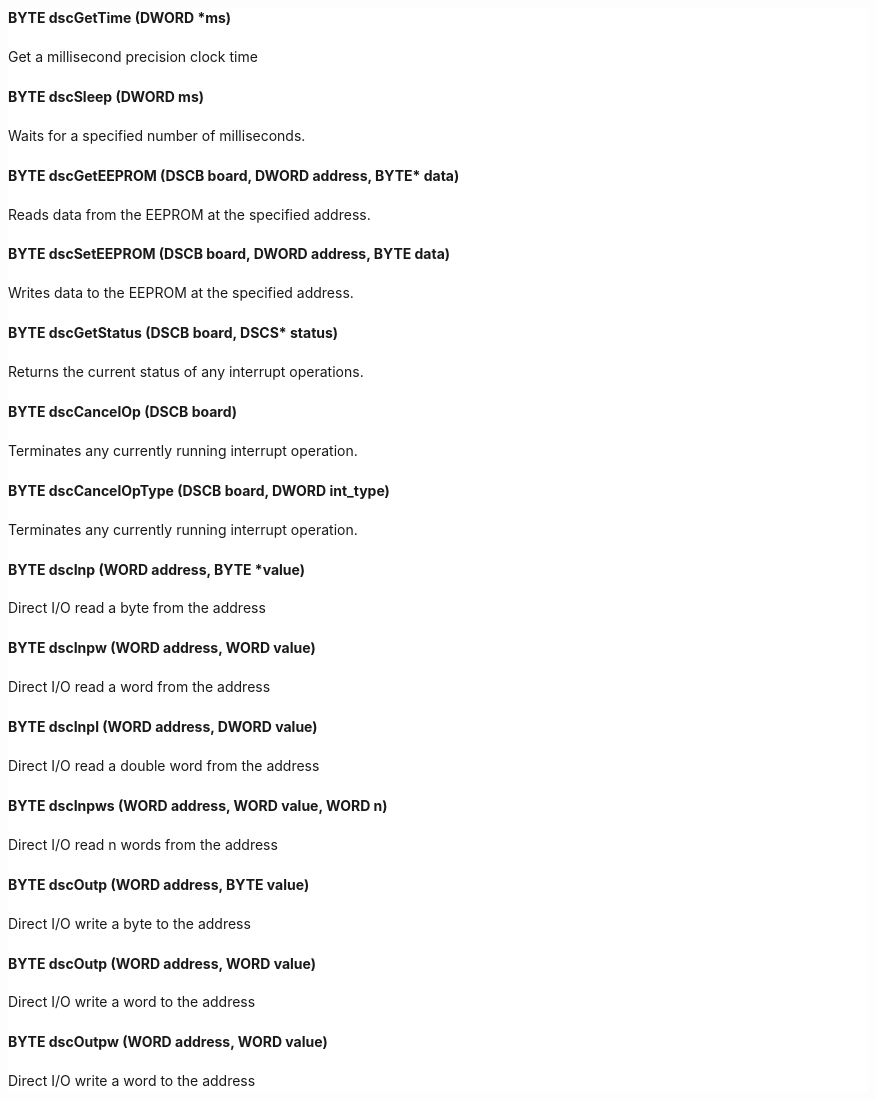 #### BYTE dscGetTime \(DWORD \*ms\)

Get a millisecond precision clock time

#### BYTE dscSleep \(DWORD ms\)

Waits for a specified number of milliseconds.

#### BYTE dscGetEEPROM \(DSCB board, DWORD address, BYTE\* data\)

Reads data from the EEPROM at the specified address.

#### BYTE dscSetEEPROM \(DSCB board, DWORD address, BYTE data\)

Writes data to the EEPROM at the specified address.

#### BYTE dscGetStatus \(DSCB board, DSCS\* status\)

Returns the current status of any interrupt operations.

#### BYTE dscCancelOp \(DSCB board\) 

Terminates any currently running interrupt operation.

#### BYTE dscCancelOpType \(DSCB board, DWORD int\_type\) 

Terminates any currently running interrupt operation.

#### BYTE dscInp \(WORD address, BYTE \*value\) 

Direct I/O read a byte from the address

#### BYTE dscInpw \(WORD address, WORD value\) 

Direct I/O read a word from the address 

#### BYTE dscInpl \(WORD address, DWORD value\) 

Direct I/O read a double word from the address 

#### BYTE dscInpws \(WORD address, WORD value, WORD n\) 

Direct I/O read n words from the address 

#### BYTE dscOutp \(WORD address, BYTE value\) 

Direct I/O write a byte to the address 

#### BYTE dscOutp \(WORD address, WORD value\) 

Direct I/O write a word to the address 

#### BYTE dscOutpw \(WORD address, WORD value\)

Direct I/O write a word to the address 
